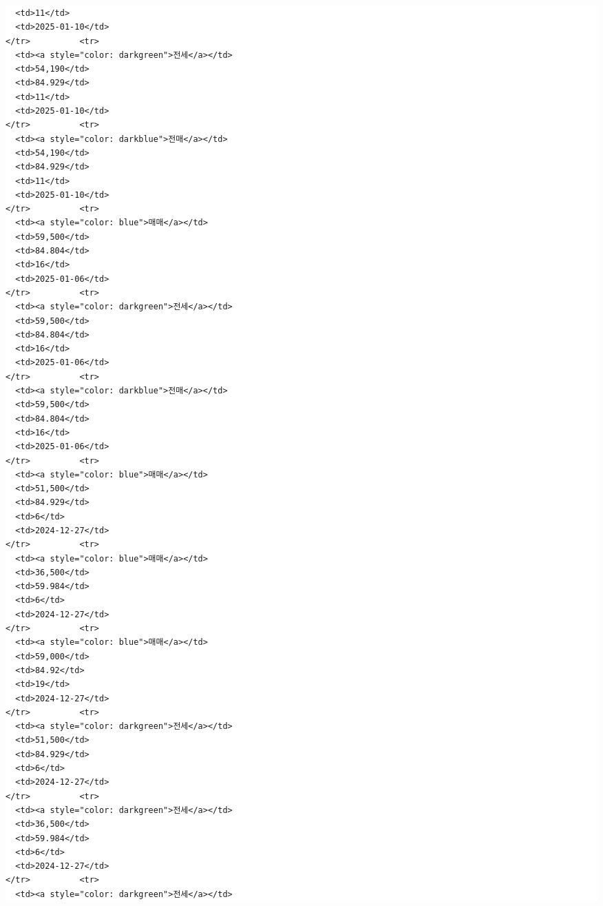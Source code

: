       <td>11</td>
      <td>2025-01-10</td>
    </tr>          <tr>
      <td><a style="color: darkgreen">전세</a></td>
      <td>54,190</td>
      <td>84.929</td>
      <td>11</td>
      <td>2025-01-10</td>
    </tr>          <tr>
      <td><a style="color: darkblue">전매</a></td>
      <td>54,190</td>
      <td>84.929</td>
      <td>11</td>
      <td>2025-01-10</td>
    </tr>          <tr>
      <td><a style="color: blue">매매</a></td>
      <td>59,500</td>
      <td>84.804</td>
      <td>16</td>
      <td>2025-01-06</td>
    </tr>          <tr>
      <td><a style="color: darkgreen">전세</a></td>
      <td>59,500</td>
      <td>84.804</td>
      <td>16</td>
      <td>2025-01-06</td>
    </tr>          <tr>
      <td><a style="color: darkblue">전매</a></td>
      <td>59,500</td>
      <td>84.804</td>
      <td>16</td>
      <td>2025-01-06</td>
    </tr>          <tr>
      <td><a style="color: blue">매매</a></td>
      <td>51,500</td>
      <td>84.929</td>
      <td>6</td>
      <td>2024-12-27</td>
    </tr>          <tr>
      <td><a style="color: blue">매매</a></td>
      <td>36,500</td>
      <td>59.984</td>
      <td>6</td>
      <td>2024-12-27</td>
    </tr>          <tr>
      <td><a style="color: blue">매매</a></td>
      <td>59,000</td>
      <td>84.92</td>
      <td>19</td>
      <td>2024-12-27</td>
    </tr>          <tr>
      <td><a style="color: darkgreen">전세</a></td>
      <td>51,500</td>
      <td>84.929</td>
      <td>6</td>
      <td>2024-12-27</td>
    </tr>          <tr>
      <td><a style="color: darkgreen">전세</a></td>
      <td>36,500</td>
      <td>59.984</td>
      <td>6</td>
      <td>2024-12-27</td>
    </tr>          <tr>
      <td><a style="color: darkgreen">전세</a></td>